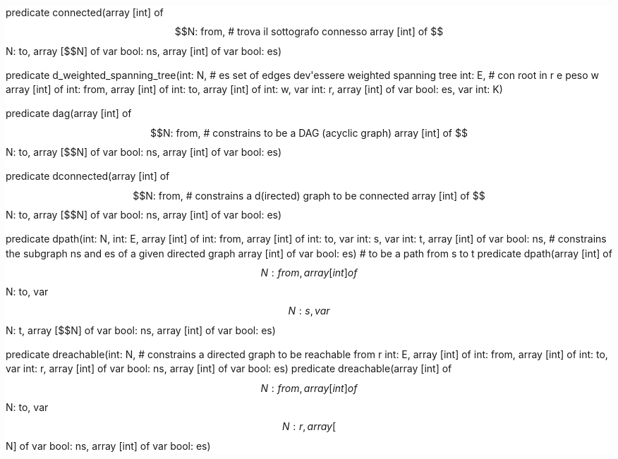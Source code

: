 predicate connected(array [int] of $$N: from,               # trova il sottografo connesso
                    array [int] of $$N: to,
                    array [$$N] of var bool: ns,
                    array [int] of var bool: es)

predicate d_weighted_spanning_tree(int: N,                              # es set of edges dev'essere weighted spanning tree
                                   int: E,                              # con root in r e peso w
                                   array [int] of int: from,
                                   array [int] of int: to,
                                   array [int] of int: w,
                                   var int: r,
                                   array [int] of var bool: es,
                                   var int: K)

predicate dag(array [int] of $$N: from,                                 # constrains to be a DAG (acyclic graph)
              array [int] of $$N: to,
              array [$$N] of var bool: ns,
              array [int] of var bool: es)

predicate dconnected(array [int] of $$N: from,                          # constrains a d(irected) graph to be connected
                     array [int] of $$N: to,
                     array [$$N] of var bool: ns,
                     array [int] of var bool: es)

predicate dpath(int: N,
                int: E,
                array [int] of int: from,
                array [int] of int: to,
                var int: s,
                var int: t,
                array [int] of var bool: ns,                            # constrains the subgraph ns and es of a given directed graph
                array [int] of var bool: es)                            # to be a path from s to t
predicate dpath(array [int] of $$N: from,
                array [int] of $$N: to,
                var $$N: s,
                var $$N: t,
                array [$$N] of var bool: ns,
                array [int] of var bool: es)

predicate dreachable(int: N,                                            # constrains a directed graph to be reachable from r
                     int: E,
                     array [int] of int: from,
                     array [int] of int: to,
                     var int: r,
                     array [int] of var bool: ns,
                     array [int] of var bool: es)
predicate dreachable(array [int] of $$N: from,
                     array [int] of $$N: to,
                     var $$N: r,
                     array [$$N] of var bool: ns,
                     array [int] of var bool: es)
